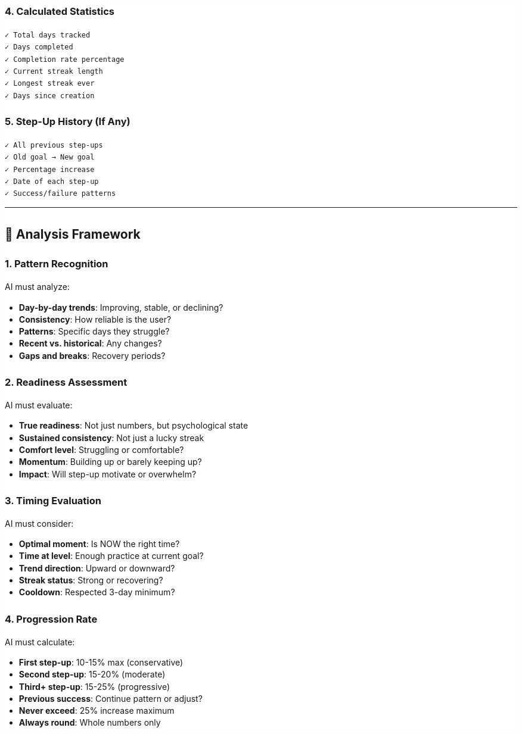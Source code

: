 ### 4. Calculated Statistics
```
✓ Total days tracked
✓ Days completed
✓ Completion rate percentage
✓ Current streak length
✓ Longest streak ever
✓ Days since creation
```

### 5. Step-Up History (If Any)
```
✓ All previous step-ups
✓ Old goal → New goal
✓ Percentage increase
✓ Date of each step-up
✓ Success/failure patterns
```

---

## 🧠 Analysis Framework

### 1. Pattern Recognition
AI must analyze:
- **Day-by-day trends**: Improving, stable, or declining?
- **Consistency**: How reliable is the user?
- **Patterns**: Specific days they struggle?
- **Recent vs. historical**: Any changes?
- **Gaps and breaks**: Recovery periods?

### 2. Readiness Assessment
AI must evaluate:
- **True readiness**: Not just numbers, but psychological state
- **Sustained consistency**: Not just a lucky streak
- **Comfort level**: Struggling or comfortable?
- **Momentum**: Building up or barely keeping up?
- **Impact**: Will step-up motivate or overwhelm?

### 3. Timing Evaluation
AI must consider:
- **Optimal moment**: Is NOW the right time?
- **Time at level**: Enough practice at current goal?
- **Trend direction**: Upward or downward?
- **Streak status**: Strong or recovering?
- **Cooldown**: Respected 3-day minimum?

### 4. Progression Rate
AI must calculate:
- **First step-up**: 10-15% max (conservative)
- **Second step-up**: 15-20% (moderate)
- **Third+ step-up**: 15-25% (progressive)
- **Previous success**: Continue pattern or adjust?
- **Never exceed**: 25% increase maximum
- **Always round**: Whole numbers only
